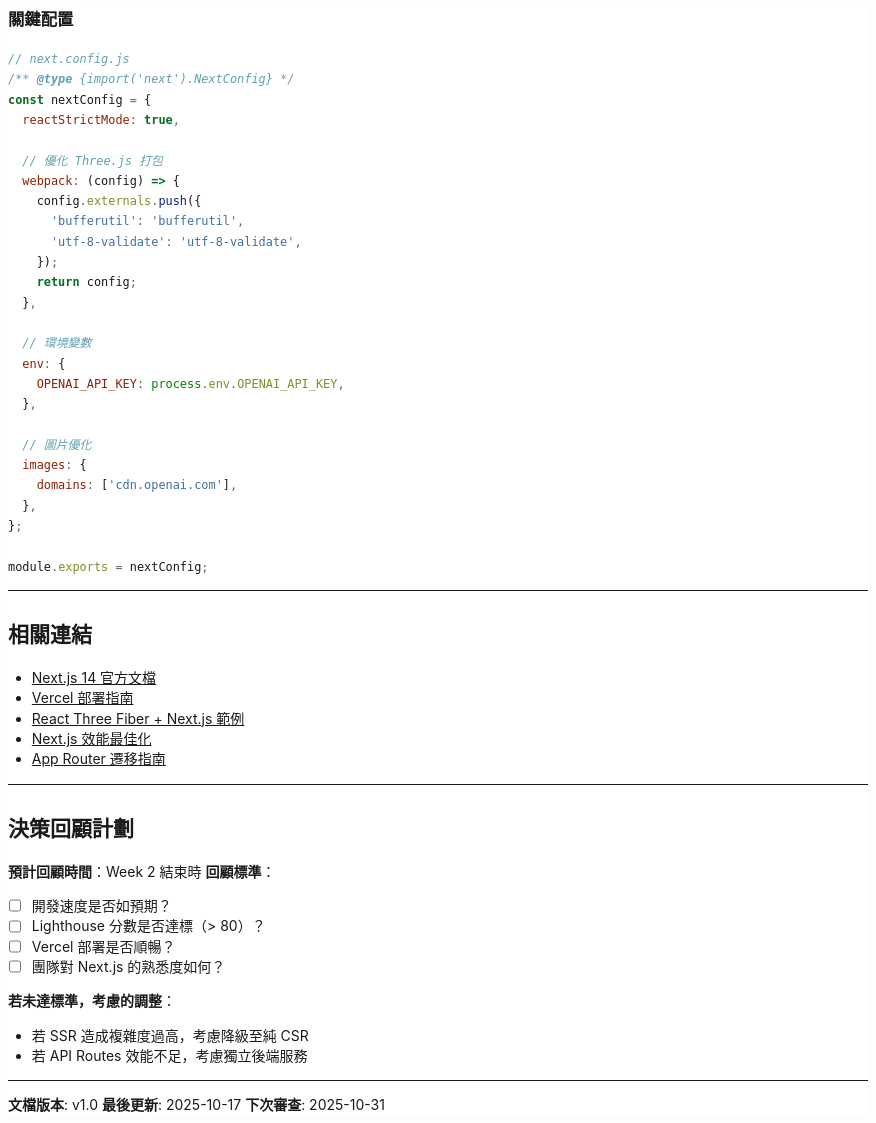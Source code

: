 
### 關鍵配置

```javascript
// next.config.js
/** @type {import('next').NextConfig} */
const nextConfig = {
  reactStrictMode: true,

  // 優化 Three.js 打包
  webpack: (config) => {
    config.externals.push({
      'bufferutil': 'bufferutil',
      'utf-8-validate': 'utf-8-validate',
    });
    return config;
  },

  // 環境變數
  env: {
    OPENAI_API_KEY: process.env.OPENAI_API_KEY,
  },

  // 圖片優化
  images: {
    domains: ['cdn.openai.com'],
  },
};

module.exports = nextConfig;
```

---

## 相關連結

* [Next.js 14 官方文檔](https://nextjs.org/docs)
* [Vercel 部署指南](https://vercel.com/docs)
* [React Three Fiber + Next.js 範例](https://github.com/pmndrs/react-three-next)
* [Next.js 效能最佳化](https://nextjs.org/docs/app/building-your-application/optimizing)
* [App Router 遷移指南](https://nextjs.org/docs/app/building-your-application/upgrading/app-router-migration)

---

## 決策回顧計劃

**預計回顧時間**：Week 2 結束時
**回顧標準**：
- [ ] 開發速度是否如預期？
- [ ] Lighthouse 分數是否達標（> 80）？
- [ ] Vercel 部署是否順暢？
- [ ] 團隊對 Next.js 的熟悉度如何？

**若未達標準，考慮的調整**：
- 若 SSR 造成複雜度過高，考慮降級至純 CSR
- 若 API Routes 效能不足，考慮獨立後端服務

---

**文檔版本**: v1.0
**最後更新**: 2025-10-17
**下次審查**: 2025-10-31
